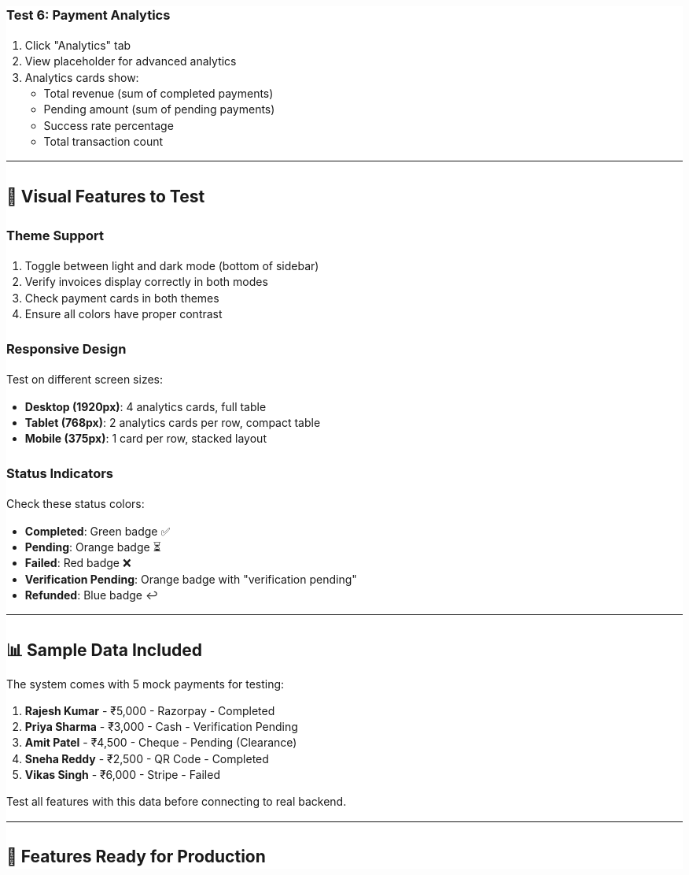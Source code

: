 ### Test 6: Payment Analytics
1. Click "Analytics" tab
2. View placeholder for advanced analytics
3. Analytics cards show:
   - Total revenue (sum of completed payments)
   - Pending amount (sum of pending payments)
   - Success rate percentage
   - Total transaction count

---

## 🎨 Visual Features to Test

### Theme Support
1. Toggle between light and dark mode (bottom of sidebar)
2. Verify invoices display correctly in both modes
3. Check payment cards in both themes
4. Ensure all colors have proper contrast

### Responsive Design
Test on different screen sizes:
- **Desktop (1920px)**: 4 analytics cards, full table
- **Tablet (768px)**: 2 analytics cards per row, compact table
- **Mobile (375px)**: 1 card per row, stacked layout

### Status Indicators
Check these status colors:
- **Completed**: Green badge ✅
- **Pending**: Orange badge ⏳
- **Failed**: Red badge ❌
- **Verification Pending**: Orange badge with "verification pending"
- **Refunded**: Blue badge ↩️

---

## 📊 Sample Data Included

The system comes with 5 mock payments for testing:

1. **Rajesh Kumar** - ₹5,000 - Razorpay - Completed
2. **Priya Sharma** - ₹3,000 - Cash - Verification Pending
3. **Amit Patel** - ₹4,500 - Cheque - Pending (Clearance)
4. **Sneha Reddy** - ₹2,500 - QR Code - Completed
5. **Vikas Singh** - ₹6,000 - Stripe - Failed

Test all features with this data before connecting to real backend.

---

## 🔧 Features Ready for Production
